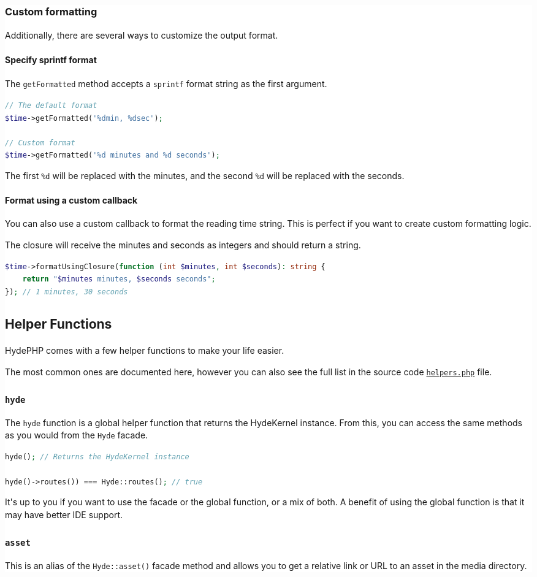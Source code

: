 ### Custom formatting

Additionally, there are several ways to customize the output format.

#### Specify sprintf format

The `getFormatted` method accepts a `sprintf` format string as the first argument.

```php
// The default format
$time->getFormatted('%dmin, %dsec');

// Custom format
$time->getFormatted('%d minutes and %d seconds');
```

The first `%d` will be replaced with the minutes, and the second `%d` will be replaced with the seconds.

#### Format using a custom callback

You can also use a custom callback to format the reading time string. This is perfect if you want to create custom formatting logic.

The closure will receive the minutes and seconds as integers and should return a string.

```php
$time->formatUsingClosure(function (int $minutes, int $seconds): string {
    return "$minutes minutes, $seconds seconds";
}); // 1 minutes, 30 seconds
```

## Helper Functions

HydePHP comes with a few helper functions to make your life easier.

The most common ones are documented here, however you can also see the full list in the source code [`helpers.php`](https://github.com/hydephp/framework/blob/master/src/helpers.php) file.

### `hyde`

The `hyde` function is a global helper function that returns the HydeKernel instance.
From this, you can access the same methods as you would from the `Hyde` facade.

```php
hyde(); // Returns the HydeKernel instance

hyde()->routes()) === Hyde::routes(); // true
```

It's up to you if you want to use the facade or the global function, or a mix of both.
A benefit of using the global function is that it may have better IDE support.

### `asset`

This is an alias of the `Hyde::asset()` facade method and allows you to get a relative link or URL to an asset in the media directory.

